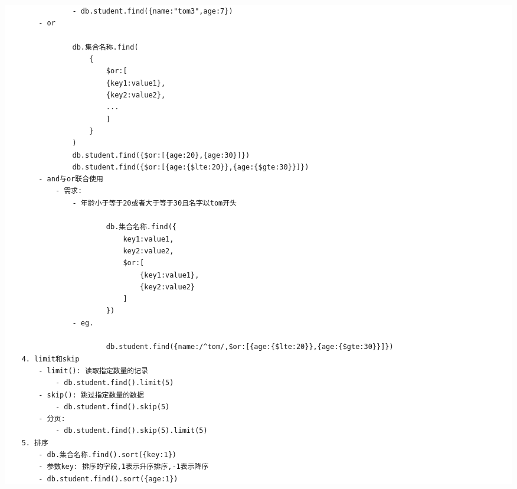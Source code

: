 					- db.student.find({name:"tom3",age:7})
			- or
			
					db.集合名称.find(
						{
							$or:[
							{key1:value1},
							{key2:value2},
							...
							]
						}
					) 
					db.student.find({$or:[{age:20},{age:30}]})
					db.student.find({$or:[{age:{$lte:20}},{age:{$gte:30}}]})
			- and与or联合使用 
				- 需求:
					- 年龄小于等于20或者大于等于30且名字以tom开头

							db.集合名称.find({
								key1:value1,
								key2:value2,
								$or:[
									{key1:value1},
									{key2:value2}
								]
							})
					- eg.
						
							db.student.find({name:/^tom/,$or:[{age:{$lte:20}},{age:{$gte:30}}]})				 	
		4. limit和skip
			- limit(): 读取指定数量的记录
				- db.student.find().limit(5)
			- skip(): 跳过指定数量的数据
				- db.student.find().skip(5)
			- 分页:
				- db.student.find().skip(5).limit(5)  
		5. 排序
			- db.集合名称.find().sort({key:1})
			- 参数key: 排序的字段,1表示升序排序,-1表示降序
			- db.student.find().sort({age:1})